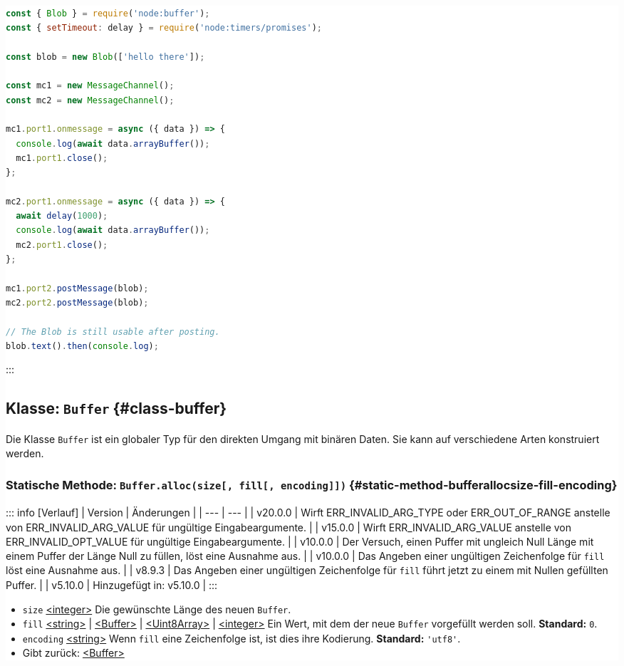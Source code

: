 ```js [CJS]
const { Blob } = require('node:buffer');
const { setTimeout: delay } = require('node:timers/promises');

const blob = new Blob(['hello there']);

const mc1 = new MessageChannel();
const mc2 = new MessageChannel();

mc1.port1.onmessage = async ({ data }) => {
  console.log(await data.arrayBuffer());
  mc1.port1.close();
};

mc2.port1.onmessage = async ({ data }) => {
  await delay(1000);
  console.log(await data.arrayBuffer());
  mc2.port1.close();
};

mc1.port2.postMessage(blob);
mc2.port2.postMessage(blob);

// The Blob is still usable after posting.
blob.text().then(console.log);
```
:::

## Klasse: `Buffer` {#class-buffer}

Die Klasse `Buffer` ist ein globaler Typ für den direkten Umgang mit binären Daten. Sie kann auf verschiedene Arten konstruiert werden.

### Statische Methode: `Buffer.alloc(size[, fill[, encoding]])` {#static-method-bufferallocsize-fill-encoding}

::: info [Verlauf]
| Version | Änderungen |
| --- | --- |
| v20.0.0 | Wirft ERR_INVALID_ARG_TYPE oder ERR_OUT_OF_RANGE anstelle von ERR_INVALID_ARG_VALUE für ungültige Eingabeargumente. |
| v15.0.0 | Wirft ERR_INVALID_ARG_VALUE anstelle von ERR_INVALID_OPT_VALUE für ungültige Eingabeargumente. |
| v10.0.0 | Der Versuch, einen Puffer mit ungleich Null Länge mit einem Puffer der Länge Null zu füllen, löst eine Ausnahme aus. |
| v10.0.0 | Das Angeben einer ungültigen Zeichenfolge für `fill` löst eine Ausnahme aus. |
| v8.9.3 | Das Angeben einer ungültigen Zeichenfolge für `fill` führt jetzt zu einem mit Nullen gefüllten Puffer. |
| v5.10.0 | Hinzugefügt in: v5.10.0 |
:::

- `size` [\<integer\>](https://developer.mozilla.org/en-US/docs/Web/JavaScript/Data_structures#Number_type) Die gewünschte Länge des neuen `Buffer`.
- `fill` [\<string\>](https://developer.mozilla.org/en-US/docs/Web/JavaScript/Data_structures#String_type) | [\<Buffer\>](/de/nodejs/api/buffer#class-buffer) | [\<Uint8Array\>](https://developer.mozilla.org/en-US/docs/Web/JavaScript/Reference/Global_Objects/Uint8Array) | [\<integer\>](https://developer.mozilla.org/en-US/docs/Web/JavaScript/Data_structures#Number_type) Ein Wert, mit dem der neue `Buffer` vorgefüllt werden soll. **Standard:** `0`.
- `encoding` [\<string\>](https://developer.mozilla.org/en-US/docs/Web/JavaScript/Data_structures#String_type) Wenn `fill` eine Zeichenfolge ist, ist dies ihre Kodierung. **Standard:** `'utf8'`.
- Gibt zurück: [\<Buffer\>](/de/nodejs/api/buffer#class-buffer)
